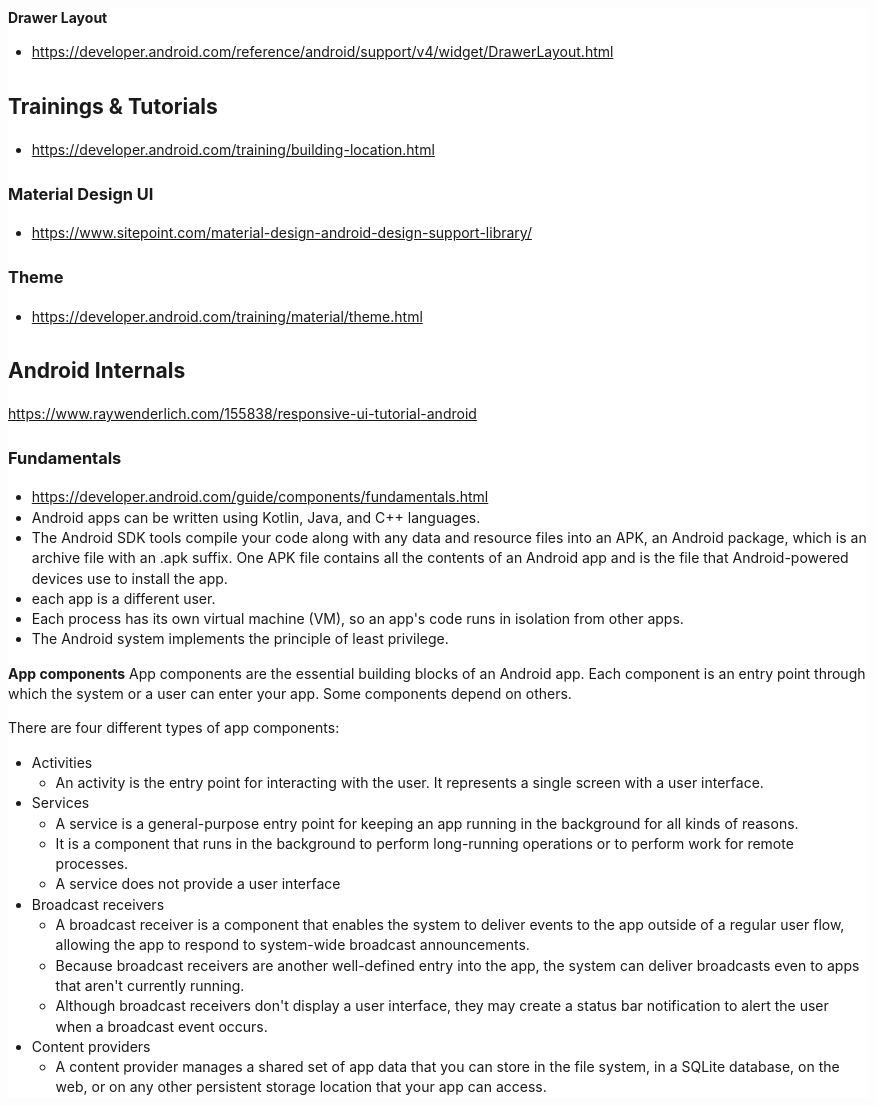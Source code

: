 **Drawer Layout**
* https://developer.android.com/reference/android/support/v4/widget/DrawerLayout.html

## Trainings & Tutorials
- https://developer.android.com/training/building-location.html

### Material Design UI
- https://www.sitepoint.com/material-design-android-design-support-library/


### Theme
- https://developer.android.com/training/material/theme.html


## Android Internals
https://www.raywenderlich.com/155838/responsive-ui-tutorial-android

### Fundamentals
- https://developer.android.com/guide/components/fundamentals.html
- Android apps can be written using Kotlin, Java, and C++ languages. 
- The Android SDK tools compile your code along with any data and resource files into an APK, an Android package, which is an archive file with an .apk suffix. One APK file contains all the contents of an Android app and is the file that Android-powered devices use to install the app.
- each app is a different user.
- Each process has its own virtual machine (VM), so an app's code runs in isolation from other apps.
- The Android system implements the principle of least privilege.

**App components**
App components are the essential building blocks of an Android app. Each component is an entry point through which the system or a user can enter your app. Some components depend on others.

There are four different types of app components:
- Activities
  - An activity is the entry point for interacting with the user. It represents a single screen with a user interface. 
- Services
  - A service is a general-purpose entry point for keeping an app running in the background for all kinds of reasons.
  - It is a component that runs in the background to perform long-running operations or to perform work for remote processes.
  - A service does not provide a user interface
- Broadcast receivers
  - A broadcast receiver is a component that enables the system to deliver events to the app outside of a regular user flow, allowing the app to respond to system-wide broadcast announcements.
  - Because broadcast receivers are another well-defined entry into the app, the system can deliver broadcasts even to apps that aren't currently running.
  -  Although broadcast receivers don't display a user interface, they may create a status bar notification to alert the user when a broadcast event occurs. 
- Content providers
  - A content provider manages a shared set of app data that you can store in the file system, in a SQLite database, on the web, or on any other persistent storage location that your app can access.
